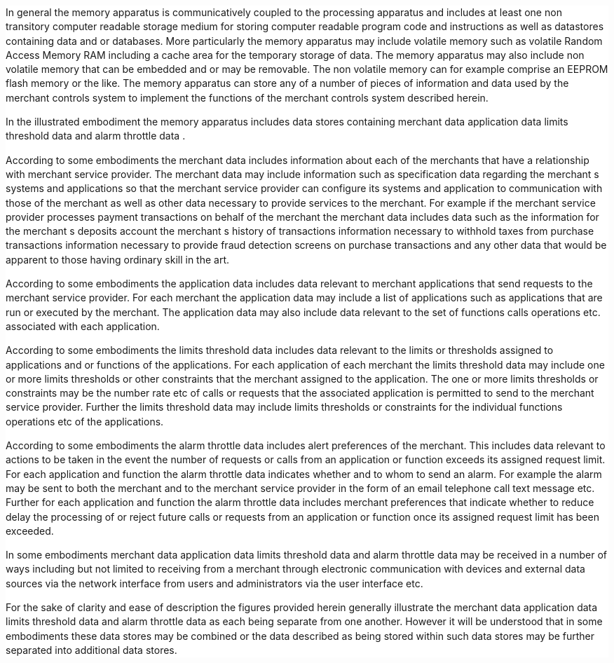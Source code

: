 In general the memory apparatus is communicatively coupled to the processing apparatus and includes at least one non transitory computer readable storage medium for storing computer readable program code and instructions as well as datastores containing data and or databases. More particularly the memory apparatus may include volatile memory such as volatile Random Access Memory RAM including a cache area for the temporary storage of data. The memory apparatus may also include non volatile memory that can be embedded and or may be removable. The non volatile memory can for example comprise an EEPROM flash memory or the like. The memory apparatus can store any of a number of pieces of information and data used by the merchant controls system to implement the functions of the merchant controls system described herein.

In the illustrated embodiment the memory apparatus includes data stores containing merchant data application data limits threshold data and alarm throttle data .

According to some embodiments the merchant data includes information about each of the merchants that have a relationship with merchant service provider. The merchant data may include information such as specification data regarding the merchant s systems and applications so that the merchant service provider can configure its systems and application to communication with those of the merchant as well as other data necessary to provide services to the merchant. For example if the merchant service provider processes payment transactions on behalf of the merchant the merchant data includes data such as the information for the merchant s deposits account the merchant s history of transactions information necessary to withhold taxes from purchase transactions information necessary to provide fraud detection screens on purchase transactions and any other data that would be apparent to those having ordinary skill in the art.

According to some embodiments the application data includes data relevant to merchant applications that send requests to the merchant service provider. For each merchant the application data may include a list of applications such as applications that are run or executed by the merchant. The application data may also include data relevant to the set of functions calls operations etc. associated with each application.

According to some embodiments the limits threshold data includes data relevant to the limits or thresholds assigned to applications and or functions of the applications. For each application of each merchant the limits threshold data may include one or more limits thresholds or other constraints that the merchant assigned to the application. The one or more limits thresholds or constraints may be the number rate etc of calls or requests that the associated application is permitted to send to the merchant service provider. Further the limits threshold data may include limits thresholds or constraints for the individual functions operations etc of the applications.

According to some embodiments the alarm throttle data includes alert preferences of the merchant. This includes data relevant to actions to be taken in the event the number of requests or calls from an application or function exceeds its assigned request limit. For each application and function the alarm throttle data indicates whether and to whom to send an alarm. For example the alarm may be sent to both the merchant and to the merchant service provider in the form of an email telephone call text message etc. Further for each application and function the alarm throttle data includes merchant preferences that indicate whether to reduce delay the processing of or reject future calls or requests from an application or function once its assigned request limit has been exceeded.

In some embodiments merchant data application data limits threshold data and alarm throttle data may be received in a number of ways including but not limited to receiving from a merchant through electronic communication with devices and external data sources via the network interface from users and administrators via the user interface etc.

For the sake of clarity and ease of description the figures provided herein generally illustrate the merchant data application data limits threshold data and alarm throttle data as each being separate from one another. However it will be understood that in some embodiments these data stores may be combined or the data described as being stored within such data stores may be further separated into additional data stores.
